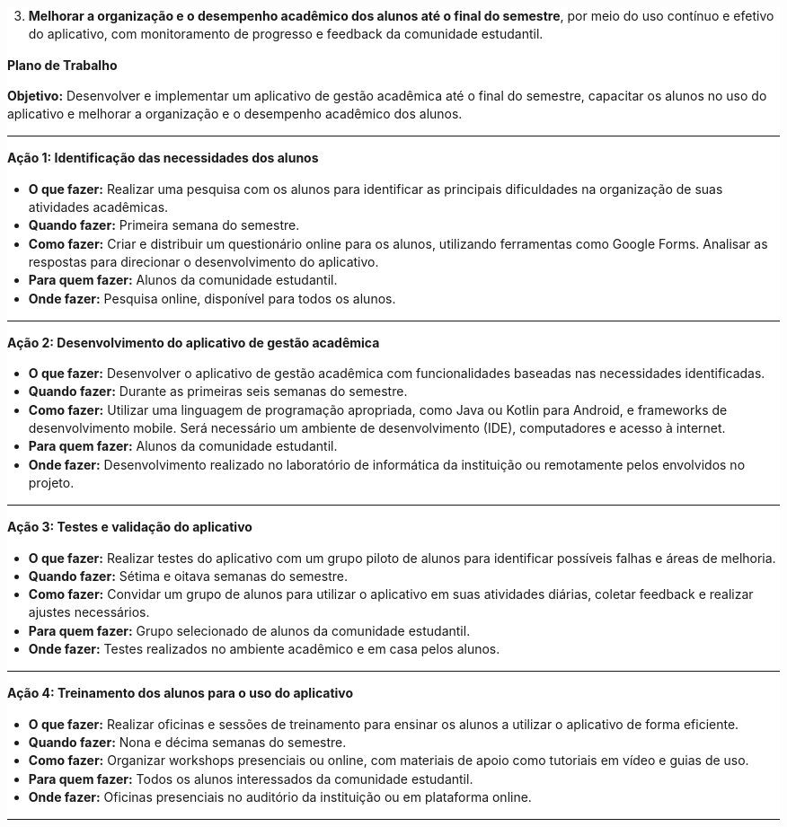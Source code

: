 3. **Melhorar a organização e o desempenho acadêmico dos alunos até o final do semestre**, por meio do uso contínuo e efetivo do aplicativo, com monitoramento de progresso e feedback da comunidade estudantil.

**Plano de Trabalho**

**Objetivo:** Desenvolver e implementar um aplicativo de gestão acadêmica até o final do semestre, capacitar os alunos no uso do aplicativo e melhorar a organização e o desempenho acadêmico dos alunos.

---

**Ação 1: Identificação das necessidades dos alunos**
- **O que fazer:** Realizar uma pesquisa com os alunos para identificar as principais dificuldades na organização de suas atividades acadêmicas.
- **Quando fazer:** Primeira semana do semestre.
- **Como fazer:** Criar e distribuir um questionário online para os alunos, utilizando ferramentas como Google Forms. Analisar as respostas para direcionar o desenvolvimento do aplicativo.
- **Para quem fazer:** Alunos da comunidade estudantil.
- **Onde fazer:** Pesquisa online, disponível para todos os alunos.

---

**Ação 2: Desenvolvimento do aplicativo de gestão acadêmica**
- **O que fazer:** Desenvolver o aplicativo de gestão acadêmica com funcionalidades baseadas nas necessidades identificadas.
- **Quando fazer:** Durante as primeiras seis semanas do semestre.
- **Como fazer:** Utilizar uma linguagem de programação apropriada, como Java ou Kotlin para Android, e frameworks de desenvolvimento mobile. Será necessário um ambiente de desenvolvimento (IDE), computadores e acesso à internet.
- **Para quem fazer:** Alunos da comunidade estudantil.
- **Onde fazer:** Desenvolvimento realizado no laboratório de informática da instituição ou remotamente pelos envolvidos no projeto.

---

**Ação 3: Testes e validação do aplicativo**
- **O que fazer:** Realizar testes do aplicativo com um grupo piloto de alunos para identificar possíveis falhas e áreas de melhoria.
- **Quando fazer:** Sétima e oitava semanas do semestre.
- **Como fazer:** Convidar um grupo de alunos para utilizar o aplicativo em suas atividades diárias, coletar feedback e realizar ajustes necessários.
- **Para quem fazer:** Grupo selecionado de alunos da comunidade estudantil.
- **Onde fazer:** Testes realizados no ambiente acadêmico e em casa pelos alunos.

---

**Ação 4: Treinamento dos alunos para o uso do aplicativo**
- **O que fazer:** Realizar oficinas e sessões de treinamento para ensinar os alunos a utilizar o aplicativo de forma eficiente.
- **Quando fazer:** Nona e décima semanas do semestre.
- **Como fazer:** Organizar workshops presenciais ou online, com materiais de apoio como tutoriais em vídeo e guias de uso.
- **Para quem fazer:** Todos os alunos interessados da comunidade estudantil.
- **Onde fazer:** Oficinas presenciais no auditório da instituição ou em plataforma online.

---